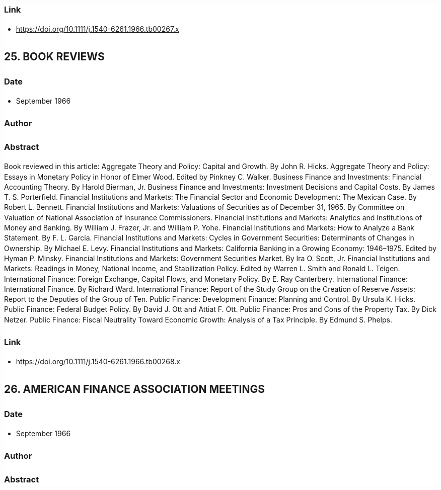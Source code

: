 ### Link
- https://doi.org/10.1111/j.1540-6261.1966.tb00267.x

## 25. BOOK REVIEWS
### Date
- September 1966
### Author
### Abstract
Book reviewed in this article:
Aggregate Theory and Policy: Capital and Growth. By John R. Hicks.
Aggregate Theory and Policy: Essays in Monetary Policy in Honor of Elmer Wood. Edited by Pinkney C. Walker.
Business Finance and Investments: Financial Accounting Theory. By Harold Bierman, Jr.
Business Finance and Investments: Investment Decisions and Capital Costs. By James T. S. Porterfield.
Financial Institutions and Markets: The Financial Sector and Economic Development: The Mexican Case. By Robert L. Bennett.
Financial Institutions and Markets: Valuations of Securities as of December 31, 1965. By Committee on Valuation of National Association of Insurance Commissioners.
Financial Institutions and Markets: Analytics and Institutions of Money and Banking. By William J. Frazer, Jr. and William P. Yohe.
Financial Institutions and Markets: How to Analyze a Bank Statement. By F. L. Garcia.
Financial Institutions and Markets: Cycles in Government Securities: Determinants of Changes in Ownership. By Michael E. Levy.
Financial Institutions and Markets: California Banking in a Growing Economy: 1946–1975. Edited by Hyman P. Minsky.
Financial Institutions and Markets: Government Securities Market. By Ira O. Scott, Jr.
Financial Institutions and Markets: Readings in Money, National Income, and Stabilization Policy. Edited by Warren L. Smith and Ronald L. Teigen.
International Finance: Foreign Exchange, Capital Flows, and Monetary Policy. By E. Ray Canterbery.
International Finance: International Finance. By Richard Ward.
International Finance: Report of the Study Group on the Creation of Reserve Assets: Report to the Deputies of the Group of Ten.
Public Finance: Development Finance: Planning and Control. By Ursula K. Hicks.
Public Finance: Federal Budget Policy. By David J. Ott and Attiat F. Ott.
Public Finance: Pros and Cons of the Property Tax. By Dick Netzer.
Public Finance: Fiscal Neutrality Toward Economic Growth: Analysis of a Tax Principle. By Edmund S. Phelps.
### Link
- https://doi.org/10.1111/j.1540-6261.1966.tb00268.x

## 26. AMERICAN FINANCE ASSOCIATION MEETINGS
### Date
- September 1966
### Author
### Abstract
